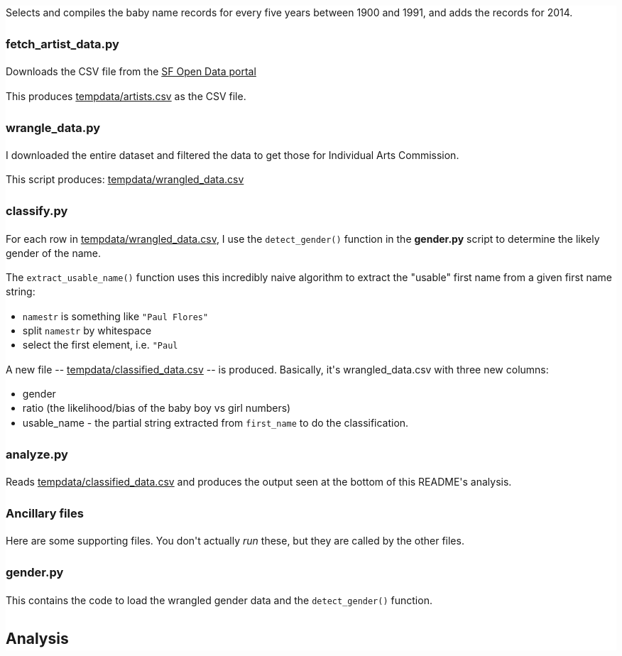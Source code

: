 Selects and compiles the baby name records for every five years between 1900 and 1991, and adds the records for 2014.

### fetch_artist_data.py

Downloads the CSV file from the [SF Open Data portal](https://data.sfgov.org/Culture-and-Recreation/San-Francisco-Arts-Commission-Grants-FY2004-2014/mxvq-mfs5)

This produces [tempdata/artists.csv](tempdata/artists.csv) as the CSV file.

### wrangle_data.py

I downloaded the entire dataset and filtered the data to get those for Individual Arts Commission.

This script produces: [tempdata/wrangled_data.csv](tempdata/wrangled_data.csv)

### classify.py

For each row in [tempdata/wrangled_data.csv](tempdata/wrangled_data.csv), I use the `detect_gender()` function in the __gender.py__ script to determine the likely gender of the name. 

The `extract_usable_name()` function uses this incredibly naive algorithm to extract the "usable" first name from a given first name string:

- `namestr` is something like `"Paul Flores"`
- split `namestr` by whitespace
- select the first element, i.e. `"Paul`

A new file -- [tempdata/classified_data.csv](tempdata/classified_data.csv) -- is produced. Basically, it's wrangled_data.csv with three new columns:

- gender
- ratio (the likelihood/bias of the baby boy vs girl numbers)
- usable_name - the partial string extracted from `first_name` to do the classification.


### analyze.py

Reads [tempdata/classified_data.csv](tempdata/classified_data.csv) and produces the output seen at the bottom of this README's analysis.



### Ancillary files

Here are some supporting files. You don't actually _run_ these, but they are called by the other files.


### gender.py

This contains the code to load the wrangled gender data and the `detect_gender()` function.





## Analysis
